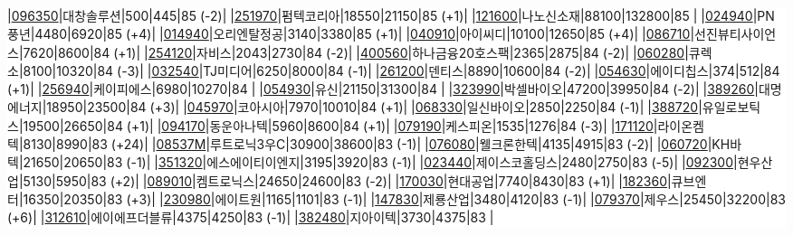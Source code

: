|[096350](https://finance.daum.net/quotes/A096350)|대창솔루션|500|445|85 (-2)|
|[251970](https://finance.daum.net/quotes/A251970)|펌텍코리아|18550|21150|85 (+1)|
|[121600](https://finance.daum.net/quotes/A121600)|나노신소재|88100|132800|85 |
|[024940](https://finance.daum.net/quotes/A024940)|PN풍년|4480|6920|85 (+4)|
|[014940](https://finance.daum.net/quotes/A014940)|오리엔탈정공|3140|3380|85 (+1)|
|[040910](https://finance.daum.net/quotes/A040910)|아이씨디|10100|12650|85 (+4)|
|[086710](https://finance.daum.net/quotes/A086710)|선진뷰티사이언스|7620|8600|84 (+1)|
|[254120](https://finance.daum.net/quotes/A254120)|자비스|2043|2730|84 (-2)|
|[400560](https://finance.daum.net/quotes/A400560)|하나금융20호스팩|2365|2875|84 (-2)|
|[060280](https://finance.daum.net/quotes/A060280)|큐렉소|8100|10320|84 (-3)|
|[032540](https://finance.daum.net/quotes/A032540)|TJ미디어|6250|8000|84 (-1)|
|[261200](https://finance.daum.net/quotes/A261200)|덴티스|8890|10600|84 (-2)|
|[054630](https://finance.daum.net/quotes/A054630)|에이디칩스|374|512|84 (+1)|
|[256940](https://finance.daum.net/quotes/A256940)|케이피에스|6980|10270|84 |
|[054930](https://finance.daum.net/quotes/A054930)|유신|21150|31300|84 |
|[323990](https://finance.daum.net/quotes/A323990)|박셀바이오|47200|39950|84 (-2)|
|[389260](https://finance.daum.net/quotes/A389260)|대명에너지|18950|23500|84 (+3)|
|[045970](https://finance.daum.net/quotes/A045970)|코아시아|7970|10010|84 (+1)|
|[068330](https://finance.daum.net/quotes/A068330)|일신바이오|2850|2250|84 (-1)|
|[388720](https://finance.daum.net/quotes/A388720)|유일로보틱스|19500|26650|84 (+1)|
|[094170](https://finance.daum.net/quotes/A094170)|동운아나텍|5960|8600|84 (+1)|
|[079190](https://finance.daum.net/quotes/A079190)|케스피온|1535|1276|84 (-3)|
|[171120](https://finance.daum.net/quotes/A171120)|라이온켐텍|8130|8990|83 (+24)|
|[08537M](https://finance.daum.net/quotes/A08537M)|루트로닉3우C|30900|38600|83 (-1)|
|[076080](https://finance.daum.net/quotes/A076080)|웰크론한텍|4135|4915|83 (-2)|
|[060720](https://finance.daum.net/quotes/A060720)|KH바텍|21650|20650|83 (-1)|
|[351320](https://finance.daum.net/quotes/A351320)|에스에이티이엔지|3195|3920|83 (-1)|
|[023440](https://finance.daum.net/quotes/A023440)|제이스코홀딩스|2480|2750|83 (-5)|
|[092300](https://finance.daum.net/quotes/A092300)|현우산업|5130|5950|83 (+2)|
|[089010](https://finance.daum.net/quotes/A089010)|켐트로닉스|24650|24600|83 (-2)|
|[170030](https://finance.daum.net/quotes/A170030)|현대공업|7740|8430|83 (+1)|
|[182360](https://finance.daum.net/quotes/A182360)|큐브엔터|16350|20350|83 (+3)|
|[230980](https://finance.daum.net/quotes/A230980)|에이트원|1165|1101|83 (-1)|
|[147830](https://finance.daum.net/quotes/A147830)|제룡산업|3480|4120|83 (-1)|
|[079370](https://finance.daum.net/quotes/A079370)|제우스|25450|32200|83 (+6)|
|[312610](https://finance.daum.net/quotes/A312610)|에이에프더블류|4375|4250|83 (-1)|
|[382480](https://finance.daum.net/quotes/A382480)|지아이텍|3730|4375|83 |